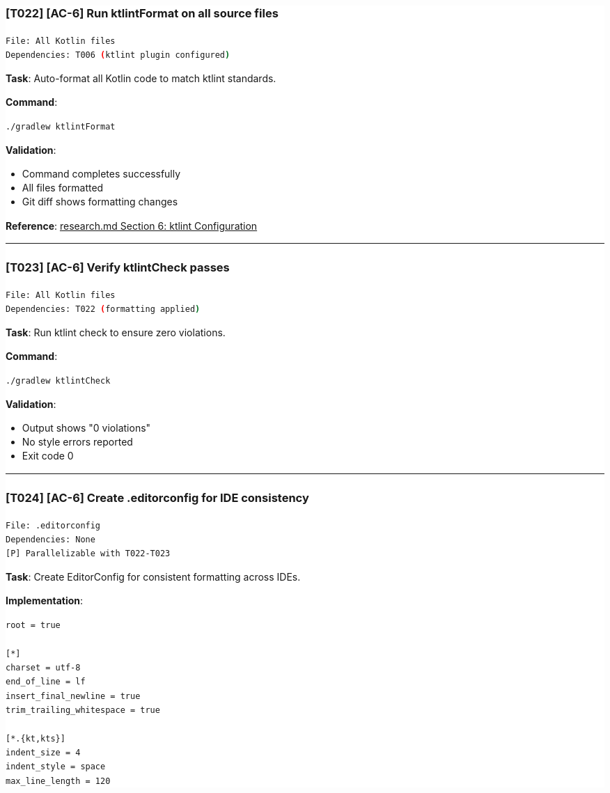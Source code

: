### [T022] [AC-6] Run ktlintFormat on all source files
```bash
File: All Kotlin files
Dependencies: T006 (ktlint plugin configured)
```

**Task**:
Auto-format all Kotlin code to match ktlint standards.

**Command**:
```bash
./gradlew ktlintFormat
```

**Validation**:
- Command completes successfully
- All files formatted
- Git diff shows formatting changes

**Reference**: [research.md Section 6: ktlint Configuration](./research.md#6-ktlint-configuration)

---

### [T023] [AC-6] Verify ktlintCheck passes
```bash
File: All Kotlin files
Dependencies: T022 (formatting applied)
```

**Task**:
Run ktlint check to ensure zero violations.

**Command**:
```bash
./gradlew ktlintCheck
```

**Validation**:
- Output shows "0 violations"
- No style errors reported
- Exit code 0

---

### [T024] [AC-6] Create .editorconfig for IDE consistency
```editorconfig
File: .editorconfig
Dependencies: None
[P] Parallelizable with T022-T023
```

**Task**:
Create EditorConfig for consistent formatting across IDEs.

**Implementation**:
```editorconfig
root = true

[*]
charset = utf-8
end_of_line = lf
insert_final_newline = true
trim_trailing_whitespace = true

[*.{kt,kts}]
indent_size = 4
indent_style = space
max_line_length = 120

```